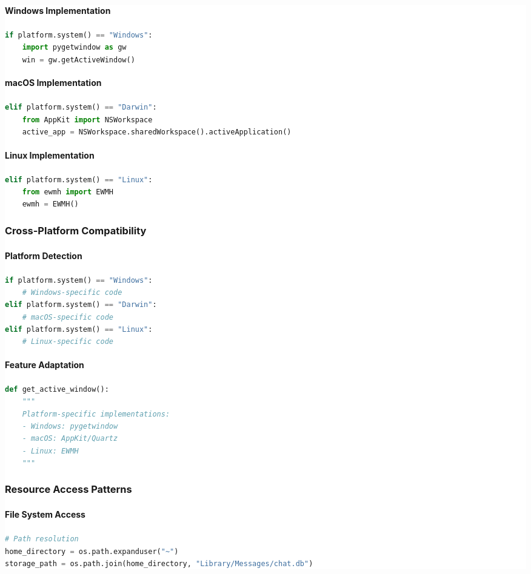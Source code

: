 #### Windows Implementation
```python
if platform.system() == "Windows":
    import pygetwindow as gw
    win = gw.getActiveWindow()
```

#### macOS Implementation
```python
elif platform.system() == "Darwin":
    from AppKit import NSWorkspace
    active_app = NSWorkspace.sharedWorkspace().activeApplication()
```

#### Linux Implementation
```python
elif platform.system() == "Linux":
    from ewmh import EWMH
    ewmh = EWMH()
```

### Cross-Platform Compatibility

#### Platform Detection
```python
if platform.system() == "Windows":
    # Windows-specific code
elif platform.system() == "Darwin":
    # macOS-specific code
elif platform.system() == "Linux":
    # Linux-specific code
```

#### Feature Adaptation
```python
def get_active_window():
    """
    Platform-specific implementations:
    - Windows: pygetwindow
    - macOS: AppKit/Quartz
    - Linux: EWMH
    """
```

### Resource Access Patterns

#### File System Access
```python
# Path resolution
home_directory = os.path.expanduser("~")
storage_path = os.path.join(home_directory, "Library/Messages/chat.db")
```
